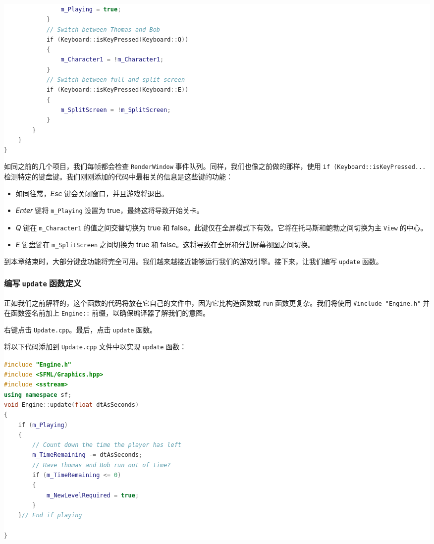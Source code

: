 ```cpp
                m_Playing = true;
            }
            // Switch between Thomas and Bob
            if (Keyboard::isKeyPressed(Keyboard::Q))
            {
                m_Character1 = !m_Character1;
            }
            // Switch between full and split-screen
            if (Keyboard::isKeyPressed(Keyboard::E))
            {
                m_SplitScreen = !m_SplitScreen;
            }
        }
    }    
}
```

如同之前的几个项目，我们每帧都会检查 `RenderWindow` 事件队列。同样，我们也像之前做的那样，使用 `if (Keyboard::isKeyPressed...` 检测特定的键盘键。我们刚刚添加的代码中最相关的信息是这些键的功能：

+   如同往常，*Esc* 键会关闭窗口，并且游戏将退出。

+   *Enter* 键将 `m_Playing` 设置为 true，最终这将导致开始关卡。

+   *Q* 键在 `m_Character1` 的值之间交替切换为 true 和 false。此键仅在全屏模式下有效。它将在托马斯和鲍勃之间切换为主 `View` 的中心。

+   *E* 键盘键在 `m_SplitScreen` 之间切换为 true 和 false。这将导致在全屏和分割屏幕视图之间切换。

到本章结束时，大部分键盘功能将完全可用。我们越来越接近能够运行我们的游戏引擎。接下来，让我们编写 `update` 函数。

### 编写 `update` 函数定义

正如我们之前解释的，这个函数的代码将放在它自己的文件中，因为它比构造函数或 `run` 函数更复杂。我们将使用 `#include "Engine.h"` 并在函数签名前加上 `Engine::` 前缀，以确保编译器了解我们的意图。

右键点击 `Update.cpp`。最后，点击 `update` 函数。

将以下代码添加到 `Update.cpp` 文件中以实现 `update` 函数：

```cpp
#include "Engine.h"
#include <SFML/Graphics.hpp>
#include <sstream>
using namespace sf;
void Engine::update(float dtAsSeconds)
{
    if (m_Playing)
    {
        // Count down the time the player has left
        m_TimeRemaining -= dtAsSeconds;
        // Have Thomas and Bob run out of time?
        if (m_TimeRemaining <= 0)
        {
            m_NewLevelRequired = true;
        }
    }// End if playing

}
```
